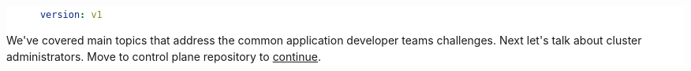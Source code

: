 ```yaml
      version: v1
```

We've covered main topics that address the common application developer teams challenges. Next let's talk about cluster administrators. Move to control plane repository to [continue](https://github.com/argocon2022-workshop/control-plane#automating-cluster-management).